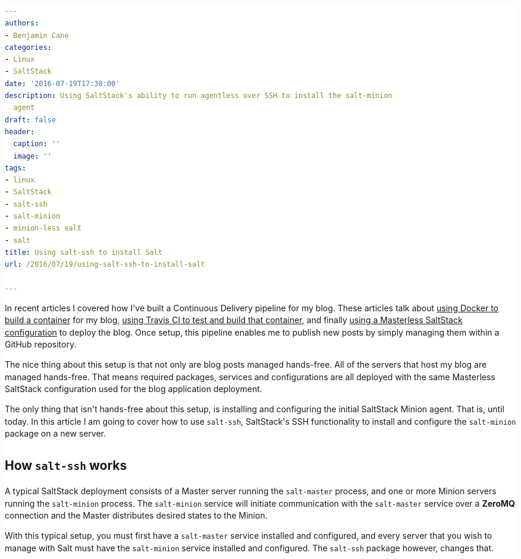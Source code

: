 ```yaml
---
authors:
- Benjamin Cane
categories:
- Linux
- SaltStack
date: '2016-07-19T17:30:00'
description: Using SaltStack's ability to run agentless over SSH to install the salt-minion
  agent
draft: false
header:
  caption: ''
  image: ''
tags:
- linux
- SaltStack
- salt-ssh
- salt-minion
- minion-less salt
- salt
title: Using salt-ssh to install Salt
url: /2016/07/19/using-salt-ssh-to-install-salt

---
```

In recent articles I covered how I've built a Continuous Delivery pipeline for my blog. These articles talk about [using Docker to build a container](http://bencane.com/2015/12/01/getting-started-with-docker-by-dockerizing-this-blog/) for my blog, [using Travis CI to test and build that container](http://bencane.com/2016/01/11/using-travis-ci-to-test-docker-builds/), and finally [using a Masterless SaltStack configuration](http://bencane.com/2016/03/22/self-managing-servers-with-masterless-saltstack-minions/) to deploy the blog. Once setup, this pipeline enables me to publish new posts by simply managing them within a GitHub repository.

The nice thing about this setup is that not only are blog posts managed hands-free. All of the servers that host my blog are managed hands-free. That means required packages, services and configurations are all deployed with the same Masterless SaltStack configuration used for the blog application deployment.

The only thing that isn't hands-free about this setup, is installing and configuring the initial SaltStack Minion agent. That is, until today. In this article I am going to cover how to use `salt-ssh`, SaltStack's SSH functionality to install and configure the `salt-minion` package on a new server.

## How `salt-ssh` works

A typical SaltStack deployment consists of a Master server running the `salt-master` process, and one or more Minion servers running the `salt-minion` process. The `salt-minion` service will initiate communication with the `salt-master` service over a **ZeroMQ** connection and the Master distributes desired states to the Minion.

With this typical setup, you must first have a `salt-master` service installed and configured, and every server that you wish to manage with Salt must have the `salt-minion` service installed and configured. The `salt-ssh` package however, changes that.
